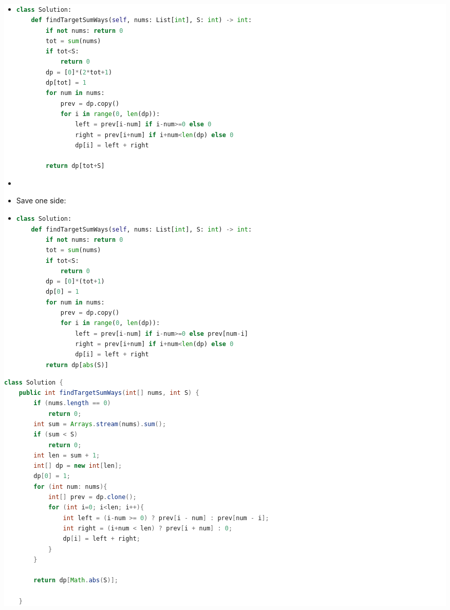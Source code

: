    + ```python
     class Solution:
         def findTargetSumWays(self, nums: List[int], S: int) -> int:
             if not nums: return 0
             tot = sum(nums)
             if tot<S:
                 return 0
             dp = [0]*(2*tot+1)
             dp[tot] = 1
             for num in nums:
                 prev = dp.copy()
                 for i in range(0, len(dp)):
                     left = prev[i-num] if i-num>=0 else 0
                     right = prev[i+num] if i+num<len(dp) else 0
                     dp[i] = left + right
                     
             return dp[tot+S]
     ```

   + 

   + Save one side:

   + ```python
     class Solution:
         def findTargetSumWays(self, nums: List[int], S: int) -> int:
             if not nums: return 0
             tot = sum(nums)
             if tot<S:
                 return 0
             dp = [0]*(tot+1)
             dp[0] = 1
             for num in nums:
                 prev = dp.copy()
                 for i in range(0, len(dp)):
                     left = prev[i-num] if i-num>=0 else prev[num-i]
                     right = prev[i+num] if i+num<len(dp) else 0
                     dp[i] = left + right 
             return dp[abs(S)]
     ```

```java
class Solution {
    public int findTargetSumWays(int[] nums, int S) {
        if (nums.length == 0)
            return 0;
        int sum = Arrays.stream(nums).sum();
        if (sum < S)
            return 0;
        int len = sum + 1;
        int[] dp = new int[len];
        dp[0] = 1;
        for (int num: nums){
            int[] prev = dp.clone();
            for (int i=0; i<len; i++){
                int left = (i-num >= 0) ? prev[i - num] : prev[num - i];
                int right = (i+num < len) ? prev[i + num] : 0;
                dp[i] = left + right;
            }
        }
        
        return dp[Math.abs(S)];
        
    }
```
